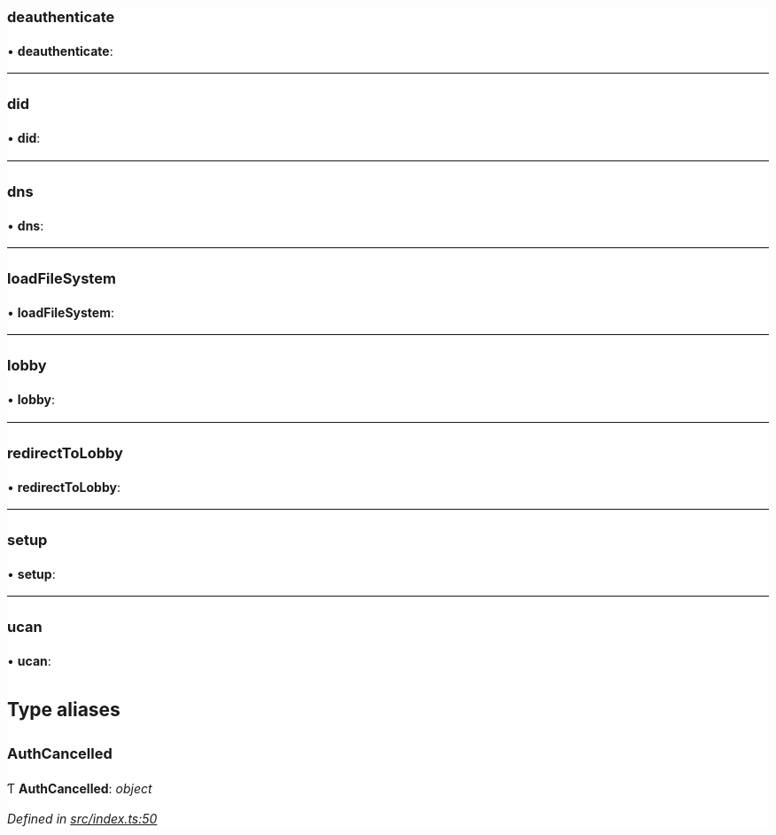 ###  deauthenticate

• **deauthenticate**:

___

###  did

• **did**:

___

###  dns

• **dns**:

___

###  loadFileSystem

• **loadFileSystem**:

___

###  lobby

• **lobby**:

___

###  redirectToLobby

• **redirectToLobby**:

___

###  setup

• **setup**:

___

###  ucan

• **ucan**:

## Type aliases

###  AuthCancelled

Ƭ **AuthCancelled**: *object*

*Defined in [src/index.ts:50](https://github.com/fission-suite/ts-sdk/blob/f59fd0a/src/index.ts#L50)*
